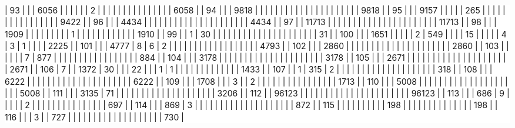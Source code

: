 |    93 |         |         |    6056 |         |         |         |         |         |       2 |         |         |         |         |         |         |         |         |         |         |         |         |         |         |    6058 |
|    94 |         |         |    9818 |         |         |         |         |         |         |         |         |         |         |         |         |         |         |         |         |         |         |         |         |    9818 |
|    95 |         |         |    9157 |         |         |         |         |     265 |         |         |         |         |         |         |         |         |         |         |         |         |         |         |         |    9422 |
|    96 |         |         |    4434 |         |         |         |         |         |         |         |         |         |         |         |         |         |         |         |         |         |         |         |         |    4434 |
|    97 |         |   11713 |         |         |         |         |         |         |         |         |         |         |         |         |         |         |         |         |         |         |         |         |         |   11713 |
|    98 |         |         |    1909 |         |         |         |         |         |         |         |         |       1 |         |         |         |         |         |         |         |         |         |         |         |    1910 |
|    99 |         |       1 |      30 |         |         |         |         |         |         |         |         |         |         |         |         |         |         |         |         |         |         |         |         |      31 |
|   100 |         |         |    1651 |         |         |         |         |       2 |     549 |         |         |         |      15 |         |         |         |         |       4 |       3 |       1 |         |         |         |    2225 |
|   101 |         |         |    4777 |       8 |       6 |       2 |         |         |         |         |         |         |         |         |         |         |         |         |         |         |         |         |         |    4793 |
|   102 |         |         |    2860 |         |         |         |         |         |         |         |         |         |         |         |         |         |         |         |         |         |         |         |         |    2860 |
|   103 |         |         |         |         |         |       7 |     877 |         |         |         |         |         |         |         |         |         |         |         |         |         |         |         |         |     884 |
|   104 |         |         |    3178 |         |         |         |         |         |         |         |         |         |         |         |         |         |         |         |         |         |         |         |         |    3178 |
|   105 |         |         |    2671 |         |         |         |         |         |         |         |         |         |         |         |         |         |         |         |         |         |         |         |         |    2671 |
|   106 |       7 |         |    1372 |      30 |         |         |      22 |         |         |       1 |       1 |         |         |         |         |         |         |         |         |         |         |         |         |    1433 |
|   107 |         |       1 |     315 |       2 |         |         |         |         |         |         |         |         |         |         |         |         |         |         |         |         |         |         |         |     318 |
|   108 |         |         |    6222 |         |         |         |         |         |         |         |         |         |         |         |         |         |         |         |         |         |         |         |         |    6222 |
|   109 |         |         |    1708 |         |         |       3 |         |       2 |         |         |         |         |         |         |         |         |         |         |         |         |         |         |         |    1713 |
|   110 |         |         |    5008 |         |         |         |         |         |         |         |         |         |         |         |         |         |         |         |         |         |         |         |         |    5008 |
|   111 |         |         |    3135 |      71 |         |         |         |         |         |         |         |         |         |         |         |         |         |         |         |         |         |         |         |    3206 |
|   112 |         |   96123 |         |         |         |         |         |         |         |         |         |         |         |         |         |         |         |         |         |         |         |         |         |   96123 |
|   113 |         |         |     686 |       9 |         |         |         |         |       2 |         |         |         |         |         |         |         |         |         |         |         |         |         |         |     697 |
|   114 |         |         |     869 |       3 |         |         |         |         |         |         |         |         |         |         |         |         |         |         |         |         |         |         |         |     872 |
|   115 |         |         |         |         |         |         |         |         |         |     198 |         |         |         |         |         |         |         |         |         |         |         |         |         |     198 |
|   116 |         |         |       3 |         |     727 |         |         |         |         |         |         |         |         |         |         |         |         |         |         |         |         |         |         |     730 |